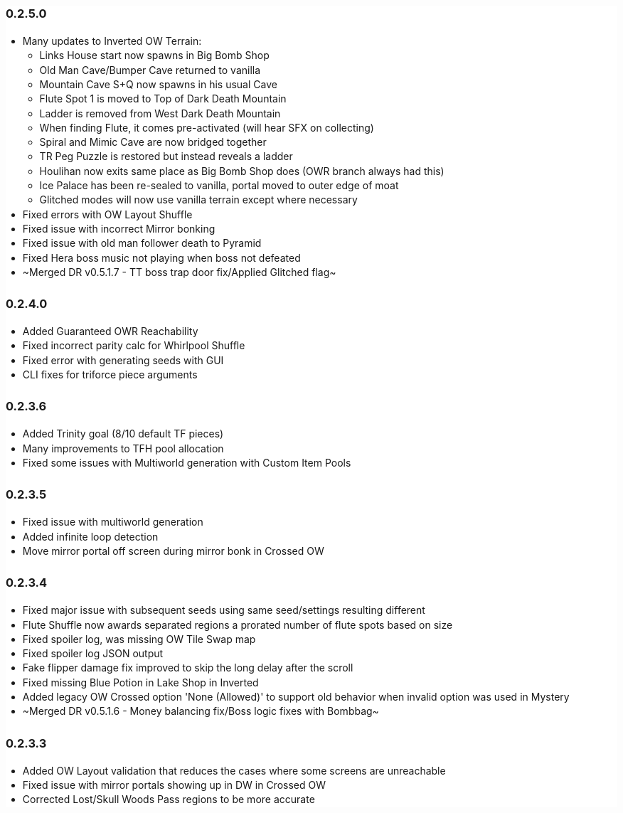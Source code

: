 ### 0.2.5.0
- Many updates to Inverted OW Terrain:
    - Links House start now spawns in Big Bomb Shop
    - Old Man Cave/Bumper Cave returned to vanilla
    - Mountain Cave S+Q now spawns in his usual Cave
    - Flute Spot 1 is moved to Top of Dark Death Mountain
    - Ladder is removed from West Dark Death Mountain
    - When finding Flute, it comes pre-activated (will hear SFX on collecting)
    - Spiral and Mimic Cave are now bridged together
    - TR Peg Puzzle is restored but instead reveals a ladder
    - Houlihan now exits same place as Big Bomb Shop does (OWR branch always had this)
    - Ice Palace has been re-sealed to vanilla, portal moved to outer edge of moat
    - Glitched modes will now use vanilla terrain except where necessary
- Fixed errors with OW Layout Shuffle
- Fixed issue with incorrect Mirror bonking
- Fixed issue with old man follower death to Pyramid
- Fixed Hera boss music not playing when boss not defeated
- \~Merged DR v0.5.1.7 - TT boss trap door fix/Applied Glitched flag~

### 0.2.4.0
- Added Guaranteed OWR Reachability
- Fixed incorrect parity calc for Whirlpool Shuffle
- Fixed error with generating seeds with GUI
- CLI fixes for triforce piece arguments

### 0.2.3.6
- Added Trinity goal (8/10 default TF pieces)
- Many improvements to TFH pool allocation
- Fixed some issues with Multiworld generation with Custom Item Pools

### 0.2.3.5
- Fixed issue with multiworld generation
- Added infinite loop detection
- Move mirror portal off screen during mirror bonk in Crossed OW

### 0.2.3.4
- Fixed major issue with subsequent seeds using same seed/settings resulting different
- Flute Shuffle now awards separated regions a prorated number of flute spots based on size
- Fixed spoiler log, was missing OW Tile Swap map
- Fixed spoiler log JSON output
- Fake flipper damage fix improved to skip the long delay after the scroll
- Fixed missing Blue Potion in Lake Shop in Inverted
- Added legacy OW Crossed option 'None (Allowed)' to support old behavior when invalid option was used in Mystery
- \~Merged DR v0.5.1.6 - Money balancing fix/Boss logic fixes with Bombbag~

### 0.2.3.3
- Added OW Layout validation that reduces the cases where some screens are unreachable
- Fixed issue with mirror portals showing up in DW in Crossed OW
- Corrected Lost/Skull Woods Pass regions to be more accurate
